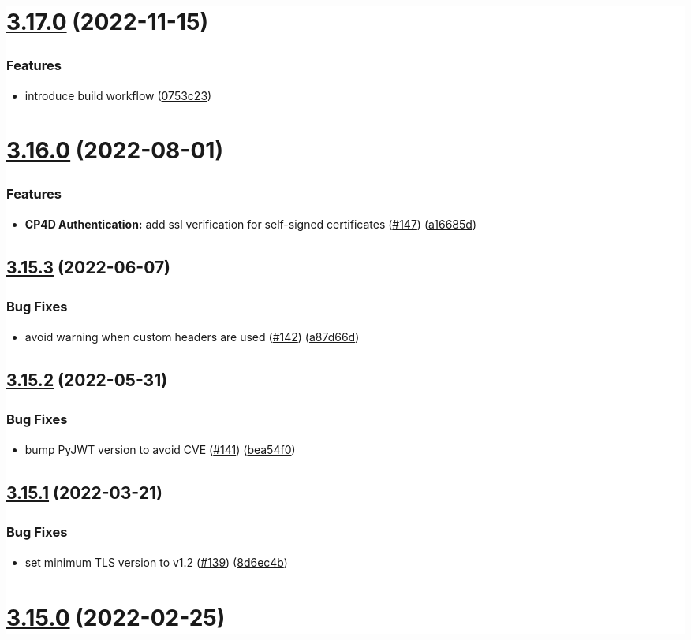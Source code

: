 # [3.17.0](https://github.com/padamstx/python-sdk-core/compare/v3.16.0...v3.17.0) (2022-11-15)


### Features

* introduce build workflow ([0753c23](https://github.com/padamstx/python-sdk-core/commit/0753c23e8ed82c4e72fd1116ec69d184a60dab53))

# [3.16.0](https://github.com/IBM/python-sdk-core/compare/v3.15.3...v3.16.0) (2022-08-01)


### Features

* **CP4D Authentication:** add ssl verification for self-signed certificates ([#147](https://github.com/IBM/python-sdk-core/issues/147)) ([a16685d](https://github.com/IBM/python-sdk-core/commit/a16685d83641e467f2dcaf610194fd3f84f13a84))

## [3.15.3](https://github.com/IBM/python-sdk-core/compare/v3.15.2...v3.15.3) (2022-06-07)


### Bug Fixes

* avoid warning when custom headers are used ([#142](https://github.com/IBM/python-sdk-core/issues/142)) ([a87d66d](https://github.com/IBM/python-sdk-core/commit/a87d66da4b9ed98b9ac910ca67c86b674aab7ef6))

## [3.15.2](https://github.com/IBM/python-sdk-core/compare/v3.15.1...v3.15.2) (2022-05-31)


### Bug Fixes

* bump PyJWT version to avoid CVE ([#141](https://github.com/IBM/python-sdk-core/issues/141)) ([bea54f0](https://github.com/IBM/python-sdk-core/commit/bea54f03fab6d9ebef1a26f170280b6e8698c04e))

## [3.15.1](https://github.com/IBM/python-sdk-core/compare/v3.15.0...v3.15.1) (2022-03-21)


### Bug Fixes

* set minimum TLS version to v1.2 ([#139](https://github.com/IBM/python-sdk-core/issues/139)) ([8d6ec4b](https://github.com/IBM/python-sdk-core/commit/8d6ec4b675642664258650e7d7c12c8fc333a410))

# [3.15.0](https://github.com/IBM/python-sdk-core/compare/v3.14.0...v3.15.0) (2022-02-25)

